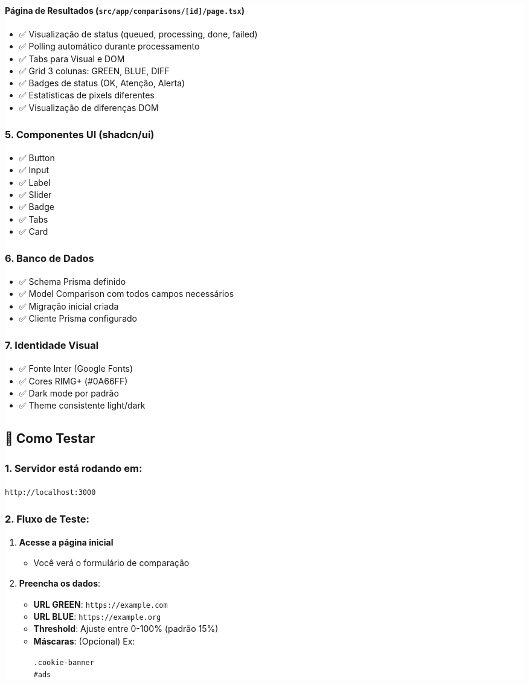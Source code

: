 #### Página de Resultados (`src/app/comparisons/[id]/page.tsx`)
- ✅ Visualização de status (queued, processing, done, failed)
- ✅ Polling automático durante processamento
- ✅ Tabs para Visual e DOM
- ✅ Grid 3 colunas: GREEN, BLUE, DIFF
- ✅ Badges de status (OK, Atenção, Alerta)
- ✅ Estatísticas de pixels diferentes
- ✅ Visualização de diferenças DOM

### 5. **Componentes UI (shadcn/ui)**
- ✅ Button
- ✅ Input
- ✅ Label
- ✅ Slider
- ✅ Badge
- ✅ Tabs
- ✅ Card

### 6. **Banco de Dados**
- ✅ Schema Prisma definido
- ✅ Model Comparison com todos campos necessários
- ✅ Migração inicial criada
- ✅ Cliente Prisma configurado

### 7. **Identidade Visual**
- ✅ Fonte Inter (Google Fonts)
- ✅ Cores RIMG+ (#0A66FF)
- ✅ Dark mode por padrão
- ✅ Theme consistente light/dark

## 🚀 Como Testar

### 1. Servidor está rodando em:
```
http://localhost:3000
```

### 2. Fluxo de Teste:

1. **Acesse a página inicial**
   - Você verá o formulário de comparação

2. **Preencha os dados**:
   - **URL GREEN**: `https://example.com`
   - **URL BLUE**: `https://example.org`
   - **Threshold**: Ajuste entre 0-100% (padrão 15%)
   - **Máscaras**: (Opcional) Ex:
     ```
     .cookie-banner
     #ads
     ```
